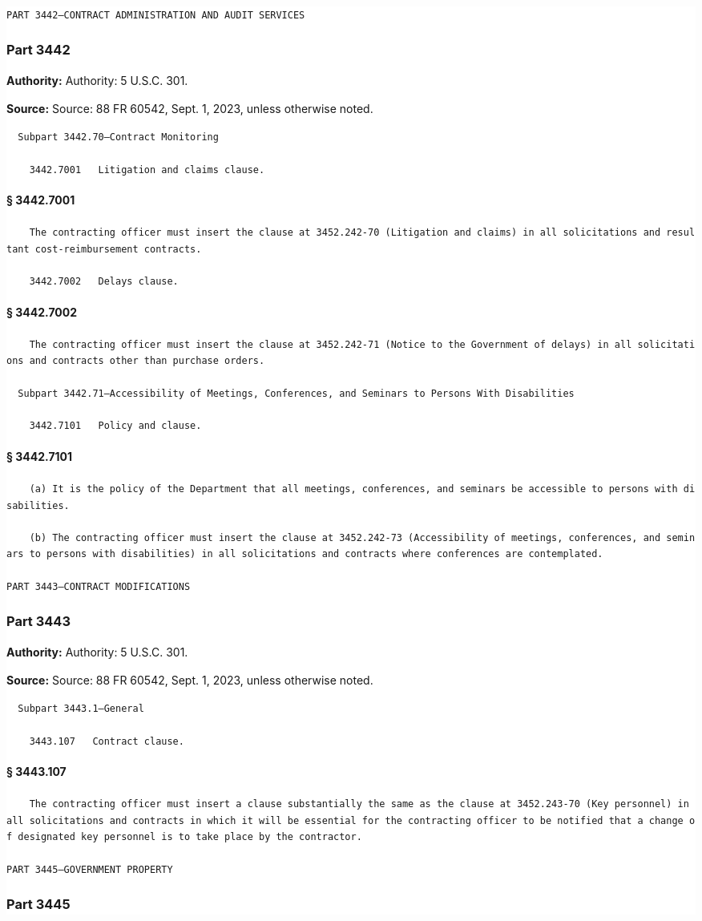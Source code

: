     PART 3442—CONTRACT ADMINISTRATION AND AUDIT SERVICES

### Part 3442

**Authority:** Authority: 5 U.S.C. 301.

**Source:** Source: 88 FR 60542, Sept. 1, 2023, unless otherwise noted.

      Subpart 3442.70—Contract Monitoring

        3442.7001   Litigation and claims clause.

#### § 3442.7001

        The contracting officer must insert the clause at 3452.242-70 (Litigation and claims) in all solicitations and resultant cost-reimbursement contracts.

        3442.7002   Delays clause.

#### § 3442.7002

        The contracting officer must insert the clause at 3452.242-71 (Notice to the Government of delays) in all solicitations and contracts other than purchase orders.

      Subpart 3442.71—Accessibility of Meetings, Conferences, and Seminars to Persons With Disabilities

        3442.7101   Policy and clause.

#### § 3442.7101

        (a) It is the policy of the Department that all meetings, conferences, and seminars be accessible to persons with disabilities.

        (b) The contracting officer must insert the clause at 3452.242-73 (Accessibility of meetings, conferences, and seminars to persons with disabilities) in all solicitations and contracts where conferences are contemplated.

    PART 3443—CONTRACT MODIFICATIONS

### Part 3443

**Authority:** Authority: 5 U.S.C. 301.

**Source:** Source: 88 FR 60542, Sept. 1, 2023, unless otherwise noted.

      Subpart 3443.1—General

        3443.107   Contract clause.

#### § 3443.107

        The contracting officer must insert a clause substantially the same as the clause at 3452.243-70 (Key personnel) in all solicitations and contracts in which it will be essential for the contracting officer to be notified that a change of designated key personnel is to take place by the contractor.

    PART 3445—GOVERNMENT PROPERTY

### Part 3445
